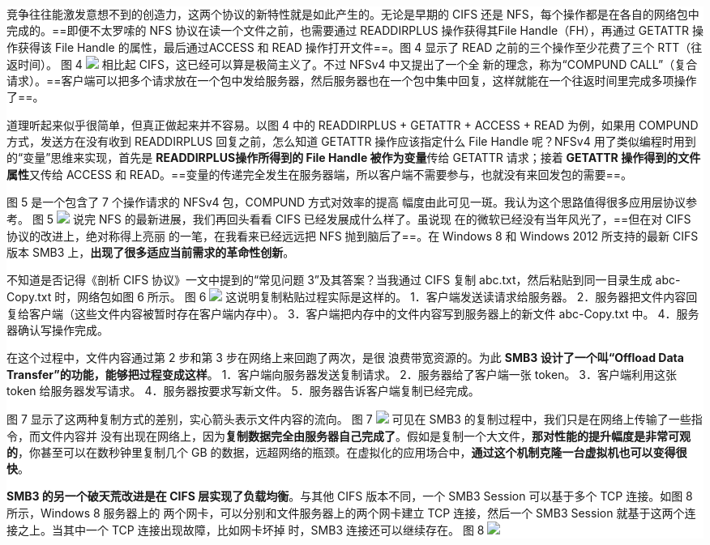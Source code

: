 竞争往往能激发意想不到的创造力，这两个协议的新特性就是如此产生的。无论是早期的 CIFS 还是 NFS，每个操作都是在各自的网络包中完成的。==即便不太罗嗦的 NFS 协议在读一个文件之前，也需要通过 READDIRPLUS 操作获得其File Handle（FH），再通过 GETATTR 操作获得该 File Handle 的属性，最后通过ACCESS 和 READ 操作打开文件==。图 4 显示了 READ 之前的三个操作至少花费了三个 RTT（往返时间）。
图 4
![](https://image-1307616428.cos.ap-beijing.myqcloud.com/Obsidian/202307131453592.png)
相比起 CIFS，这已经可以算是极简主义了。不过 NFSv4 中又提出了一个全
新的理念，称为“COMPUND CALL”（复合请求）。==客户端可以把多个请求放在一个包中发给服务器，然后服务器也在一个包中集中回复，这样就能在一个往返时间里完成多项操作了==。

道理听起来似乎很简单，但真正做起来并不容易。以图 4 中的 READDIRPLUS +
GETATTR + ACCESS + READ 为例，如果用 COMPUND 方式，发送方在没有收到 READDIRPLUS 回复之前，怎么知道 GETATTR 操作应该指定什么 File Handle 呢？NFSv4 用了类似编程时用到的“变量”思维来实现，首先是 **READDIRPLUS操作所得到的 File Handle 被作为变量**传给 GETATTR 请求；接着 **GETATTR 操作得到的文件属性**又传给 ACCESS 和 READ。==变量的传递完全发生在服务器端，所以客户端不需要参与，也就没有来回发包的需要==。

图 5 是一个包含了 7 个操作请求的 NFSv4 包，COMPUND 方式对效率的提高
幅度由此可见一斑。我认为这个思路值得很多应用层协议参考。
图 5
![](https://image-1307616428.cos.ap-beijing.myqcloud.com/Obsidian/202307131455870.png)
说完 NFS 的最新进展，我们再回头看看 CIFS 已经发展成什么样了。虽说现
在的微软已经没有当年风光了，==但在对 CIFS 协议的改进上，绝对称得上亮丽
的一笔，在我看来已经远远把 NFS 抛到脑后了==。在 Windows 8 和 Windows 2012 所支持的最新 CIFS 版本 SMB3 上，**出现了很多适应当前需求的革命性创新**。

不知道是否记得《剖析 CIFS 协议》一文中提到的“常见问题 3”及其答案？当我通过 CIFS 复制 abc.txt，然后粘贴到同一目录生成 abc-Copy.txt 时，网络包如图 6 所示。
图 6
![](https://image-1307616428.cos.ap-beijing.myqcloud.com/Obsidian/202307131456861.png)
这说明复制粘贴过程实际是这样的。
1．客户端发送读请求给服务器。
2．服务器把文件内容回复给客户端（这些文件内容被暂时存在客户端内存中）。
3．客户端把内存中的文件内容写到服务器上的新文件 abc-Copy.txt 中。
4．服务器确认写操作完成。

在这个过程中，文件内容通过第 2 步和第 3 步在网络上来回跑了两次，是很
浪费带宽资源的。为此 **SMB3 设计了一个叫“Offload Data Transfer”的功能，能够把过程变成这样**。
1．客户端向服务器发送复制请求。
2．服务器给了客户端一张 token。
3．客户端利用这张 token 给服务器发写请求。
4．服务器按要求写新文件。
5．服务器告诉客户端复制已经完成。
 
图 7 显示了这两种复制方式的差别，实心箭头表示文件内容的流向。
图 7
![](https://image-1307616428.cos.ap-beijing.myqcloud.com/Obsidian/202307131456967.png)
可见在 SMB3 的复制过程中，我们只是在网络上传输了一些指令，而文件内容并
没有出现在网络上，因为**复制数据完全由服务器自己完成了**。假如是复制一个大文件，**那对性能的提升幅度是非常可观的**，你甚至可以在数秒钟里复制几个 GB 的数据，远超网络的瓶颈。在虚拟化的应用场合中，**通过这个机制克隆一台虚拟机也可以变得很快**。

**SMB3 的另一个破天荒改进是在 CIFS 层实现了负载均衡**。与其他 CIFS 版本不同，一个 SMB3 Session 可以基于多个 TCP 连接。如图 8 所示，Windows 8 服务器上的
两个网卡，可以分别和文件服务器上的两个网卡建立 TCP 连接，然后一个 SMB3
Session 就基于这两个连接之上。当其中一个 TCP 连接出现故障，比如网卡坏掉
时，SMB3 连接还可以继续存在。
图 8
![](https://image-1307616428.cos.ap-beijing.myqcloud.com/Obsidian/202307131457027.png)
